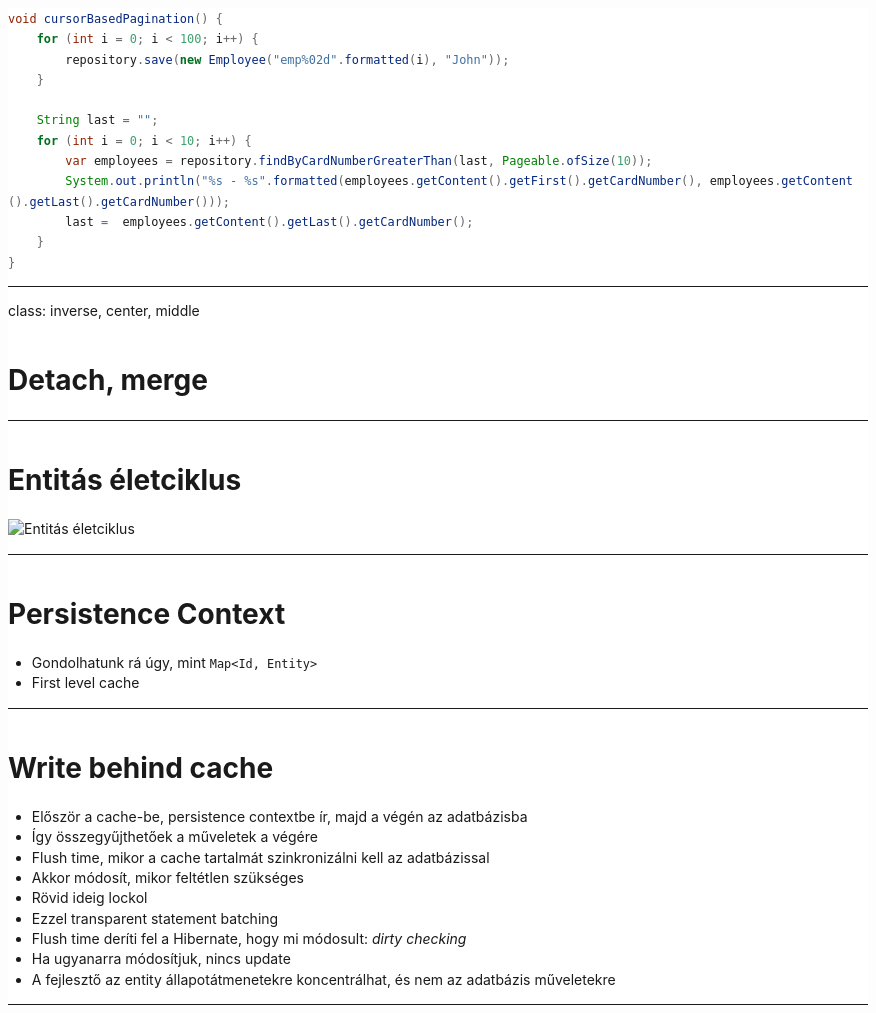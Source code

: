 ```java
void cursorBasedPagination() {
    for (int i = 0; i < 100; i++) {
        repository.save(new Employee("emp%02d".formatted(i), "John"));
    }

    String last = "";
    for (int i = 0; i < 10; i++) {
        var employees = repository.findByCardNumberGreaterThan(last, Pageable.ofSize(10));
        System.out.println("%s - %s".formatted(employees.getContent().getFirst().getCardNumber(), employees.getContent().getLast().getCardNumber()));
        last =  employees.getContent().getLast().getCardNumber();
    }
}
```

---

class: inverse, center, middle

# Detach, merge

---

# Entitás életciklus

<img src="entity-lifecycle.gif" alt="Entitás életciklus" width="600"/>

---

# Persistence Context

- Gondolhatunk rá úgy, mint `Map<Id, Entity>`
- First level cache

---

# Write behind cache

- Először a cache-be, persistence contextbe ír, majd a végén az adatbázisba
- Így összegyűjthetőek a műveletek a végére
- Flush time, mikor a cache tartalmát szinkronizálni kell az adatbázissal
- Akkor módosít, mikor feltétlen szükséges
- Rövid ideig lockol
- Ezzel transparent statement batching
- Flush time deríti fel a Hibernate, hogy mi módosult: _dirty checking_
- Ha ugyanarra módosítjuk, nincs update
- A fejlesztő az entity állapotátmenetekre koncentrálhat, és nem az adatbázis műveletekre

---